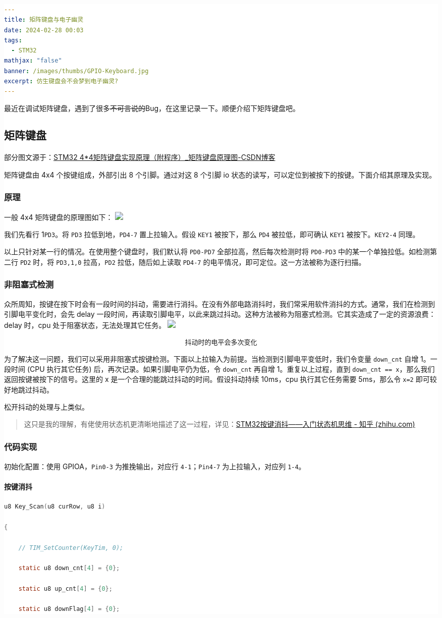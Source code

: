 ```yaml
---
title: 矩阵键盘与电子幽灵
date: 2024-02-28 00:03
tags:
  - STM32
mathjax: "false"
banner: /images/thumbs/GPIO-Keyboard.jpg
excerpt: 仿生键盘会不会梦到电子幽灵?
---
```


最近在调试矩阵键盘，遇到了很多<s>不可言说的</s>Bug，在这里记录一下。顺便介绍下矩阵键盘吧。

## 矩阵键盘

部分图文源于：[STM32 4*4矩阵键盘实现原理（附程序）_矩阵键盘原理图-CSDN博客](https://blog.csdn.net/Mr_liu_JC/article/details/119426115)

矩阵键盘由 4x4 个按键组成，外部引出 8 个引脚。通过对这 8 个引脚 io 状态的读写，可以定位到被按下的按键。下面介绍其原理及实现。

### 原理

一般 4x4 矩阵键盘的原理图如下：
![](GPIO-Keyboard_img_1.png)

我们先看行 1`PD3`。将 `PD3` 拉低到地，`PD4-7` 置上拉输入。假设 `KEY1` 被按下，那么 `PD4` 被拉低，即可确认 `KEY1` 被按下。`KEY2-4` 同理。

以上只针对某一行的情况。在使用整个键盘时，我们默认将 `PD0-PD7` 全部拉高，然后每次检测时将 `PD0-PD3` 中的某一个单独拉低。如检测第二行 `PD2` 时，将 `PD3,1,0` 拉高，`PD2` 拉低，随后如上读取 `PD4-7` 的电平情况，即可定位。这一方法被称为逐行扫描。

### 非阻塞式检测

众所周知，按键在按下时会有一段时间的抖动，需要进行消抖。在没有外部电路消抖时，我们常采用软件消抖的方式。通常，我们在检测到引脚电平变化时，会先 delay 一段时间，再读取引脚电平，以此来跳过抖动。这种方法被称为阻塞式检测。它其实造成了一定的资源浪费：delay 时，cpu 处于阻塞状态，无法处理其它任务。
![](GPIO-Keyboard_img_2.png)
<p style="font-size: 13px" align = "center">抖动时的电平会多次变化</p>

为了解决这一问题，我们可以采用非阻塞式按键检测。下面以上拉输入为前提。当检测到引脚电平变低时，我们令变量 `down_cnt` 自增 1。一段时间 (CPU 执行其它任务) 后，再次记录。如果引脚电平仍为低，令 `down_cnt` 再自增 1。重复以上过程，直到 `down_cnt == x`，那么我们返回按键被按下的信号。这里的 x 是一个合理的能跳过抖动的时间。假设抖动持续 10ms，cpu 执行其它任务需要 5ms，那么令 `x=2` 即可较好地跳过抖动。

松开抖动的处理与上类似。

> 这只是我的理解，有佬使用状态机更清晰地描述了这一过程，详见：[STM32按键消抖——入门状态机思维 - 知乎 (zhihu.com)](https://zhuanlan.zhihu.com/p/534638213)

### 代码实现

初始化配置：使用 GPIOA，`Pin0-3` 为推挽输出，对应行 `4-1`；`Pin4-7` 为上拉输入，对应列 `1-4`。

#### 按键消抖

```C
u8 Key_Scan(u8 curRow, u8 i)

{

    // TIM_SetCounter(KeyTim, 0);

    static u8 down_cnt[4] = {0};

    static u8 up_cnt[4] = {0};

    static u8 downFlag[4] = {0};

```